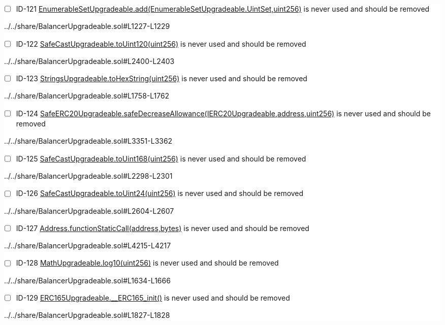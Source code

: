 
 - [ ] ID-121
[EnumerableSetUpgradeable.add(EnumerableSetUpgradeable.UintSet,uint256)](../../share/BalancerUpgradeable.sol#L1227-L1229) is never used and should be removed

../../share/BalancerUpgradeable.sol#L1227-L1229


 - [ ] ID-122
[SafeCastUpgradeable.toUint120(uint256)](../../share/BalancerUpgradeable.sol#L2400-L2403) is never used and should be removed

../../share/BalancerUpgradeable.sol#L2400-L2403


 - [ ] ID-123
[StringsUpgradeable.toHexString(uint256)](../../share/BalancerUpgradeable.sol#L1758-L1762) is never used and should be removed

../../share/BalancerUpgradeable.sol#L1758-L1762


 - [ ] ID-124
[SafeERC20Upgradeable.safeDecreaseAllowance(IERC20Upgradeable,address,uint256)](../../share/BalancerUpgradeable.sol#L3351-L3362) is never used and should be removed

../../share/BalancerUpgradeable.sol#L3351-L3362


 - [ ] ID-125
[SafeCastUpgradeable.toUint168(uint256)](../../share/BalancerUpgradeable.sol#L2298-L2301) is never used and should be removed

../../share/BalancerUpgradeable.sol#L2298-L2301


 - [ ] ID-126
[SafeCastUpgradeable.toUint24(uint256)](../../share/BalancerUpgradeable.sol#L2604-L2607) is never used and should be removed

../../share/BalancerUpgradeable.sol#L2604-L2607


 - [ ] ID-127
[Address.functionStaticCall(address,bytes)](../../share/BalancerUpgradeable.sol#L4215-L4217) is never used and should be removed

../../share/BalancerUpgradeable.sol#L4215-L4217


 - [ ] ID-128
[MathUpgradeable.log10(uint256)](../../share/BalancerUpgradeable.sol#L1634-L1666) is never used and should be removed

../../share/BalancerUpgradeable.sol#L1634-L1666


 - [ ] ID-129
[ERC165Upgradeable.__ERC165_init()](../../share/BalancerUpgradeable.sol#L1827-L1828) is never used and should be removed

../../share/BalancerUpgradeable.sol#L1827-L1828
